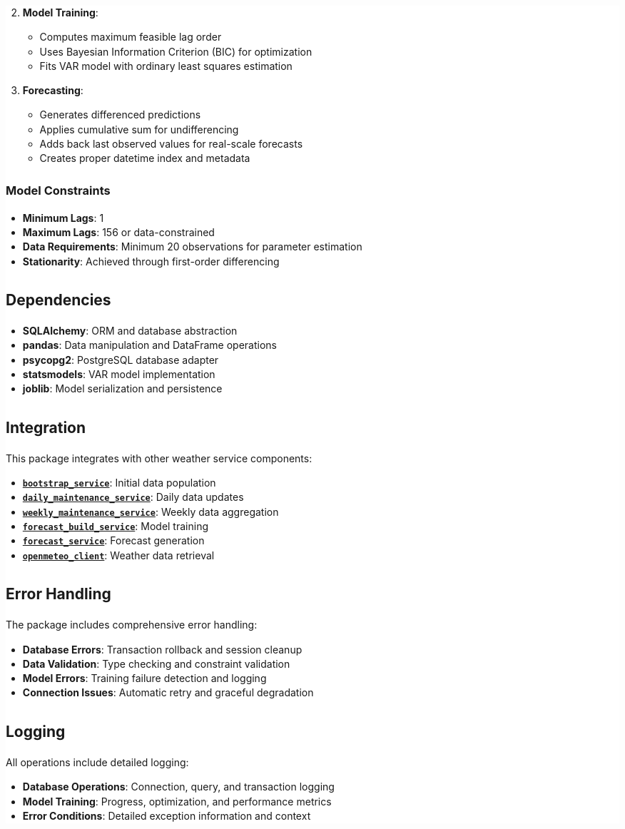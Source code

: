 2. **Model Training**:
   - Computes maximum feasible lag order
   - Uses Bayesian Information Criterion (BIC) for optimization
   - Fits VAR model with ordinary least squares estimation

3. **Forecasting**:
   - Generates differenced predictions
   - Applies cumulative sum for undifferencing
   - Adds back last observed values for real-scale forecasts
   - Creates proper datetime index and metadata

### Model Constraints

- **Minimum Lags**: 1
- **Maximum Lags**: 156 or data-constrained
- **Data Requirements**: Minimum 20 observations for parameter estimation
- **Stationarity**: Achieved through first-order differencing

## Dependencies

- **SQLAlchemy**: ORM and database abstraction
- **pandas**: Data manipulation and DataFrame operations
- **psycopg2**: PostgreSQL database adapter
- **statsmodels**: VAR model implementation
- **joblib**: Model serialization and persistence

## Integration

This package integrates with other weather service components:

- **[`bootstrap_service`](bootstrap_service)**: Initial data population
- **[`daily_maintenance_service`](daily_maintenance_service)**: Daily data updates
- **[`weekly_maintenance_service`](weekly_maintenance_service)**: Weekly data aggregation
- **[`forecast_build_service`](forecast_build_service)**: Model training
- **[`forecast_service`](forecast_service)**: Forecast generation
- **[`openmeteo_client`](openmeteo_client)**: Weather data retrieval

## Error Handling

The package includes comprehensive error handling:

- **Database Errors**: Transaction rollback and session cleanup
- **Data Validation**: Type checking and constraint validation
- **Model Errors**: Training failure detection and logging
- **Connection Issues**: Automatic retry and graceful degradation

## Logging

All operations include detailed logging:

- **Database Operations**: Connection, query, and transaction logging
- **Model Training**: Progress, optimization, and performance metrics
- **Error Conditions**: Detailed exception information and context